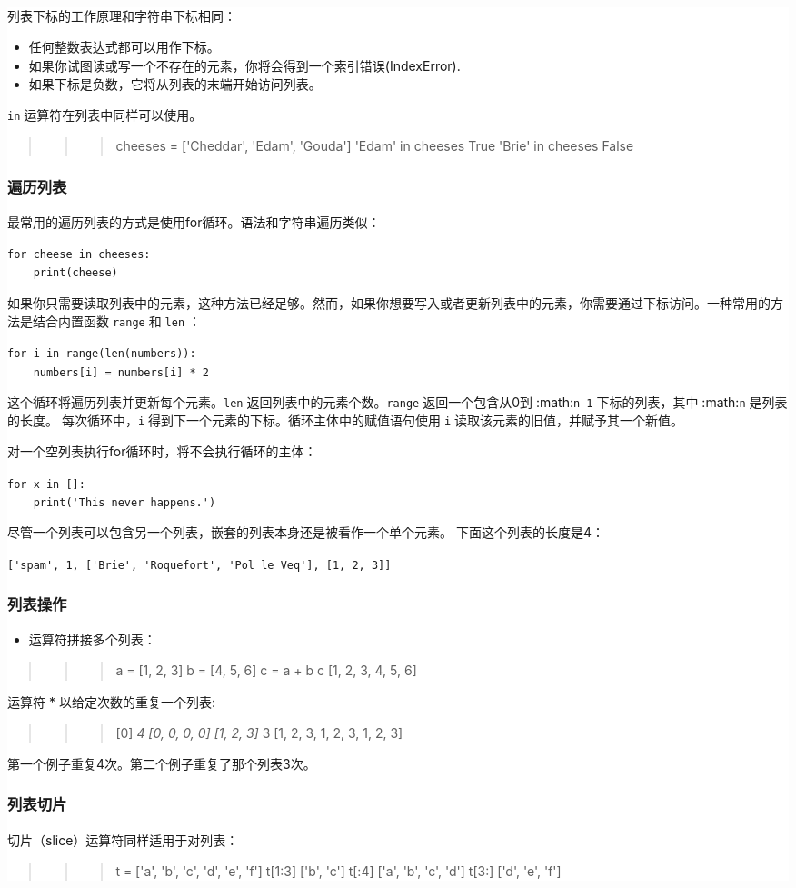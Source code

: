 列表下标的工作原理和字符串下标相同：

* 任何整数表达式都可以用作下标。
* 如果你试图读或写一个不存在的元素，你将会得到一个索引错误\(IndexError\).
* 如果下标是负数，它将从列表的末端开始访问列表。

 `in` 运算符在列表中同样可以使用。

> > > cheeses = \['Cheddar', 'Edam', 'Gouda'\] 'Edam' in cheeses True 'Brie' in cheeses False

### 遍历列表

最常用的遍历列表的方式是使用for循环。语法和字符串遍历类似：

```text
for cheese in cheeses:
    print(cheese)
```

如果你只需要读取列表中的元素，这种方法已经足够。然而，如果你想要写入或者更新列表中的元素，你需要通过下标访问。一种常用的方法是结合内置函数 `range` 和 `len` ：

```text
for i in range(len(numbers)):
    numbers[i] = numbers[i] * 2
```

这个循环将遍历列表并更新每个元素。`len` 返回列表中的元素个数。`range` 返回一个包含从0到 :math:`n-1` 下标的列表，其中 :math:`n` 是列表的长度。 每次循环中，`i` 得到下一个元素的下标。循环主体中的赋值语句使用 `i` 读取该元素的旧值，并赋予其一个新值。

对一个空列表执行for循环时，将不会执行循环的主体：

```text
for x in []:
    print('This never happens.')
```

尽管一个列表可以包含另一个列表，嵌套的列表本身还是被看作一个单个元素。 下面这个列表的长度是4：

```text
['spam', 1, ['Brie', 'Roquefort', 'Pol le Veq'], [1, 2, 3]]
```

### 列表操作

 + 运算符拼接多个列表：

> > > a = \[1, 2, 3\] b = \[4, 5, 6\] c = a + b c \[1, 2, 3, 4, 5, 6\]

运算符 \* 以给定次数的重复一个列表:

> > > \[0\]  _4 \[0, 0, 0, 0\] \[1, 2, 3\]_  3 \[1, 2, 3, 1, 2, 3, 1, 2, 3\]

第一个例子重复4次。第二个例子重复了那个列表3次。

### 列表切片

切片（slice）运算符同样适用于对列表：

> > > t = \['a', 'b', 'c', 'd', 'e', 'f'\] t\[1:3\] \['b', 'c'\] t\[:4\] \['a', 'b', 'c', 'd'\] t\[3:\] \['d', 'e', 'f'\]
